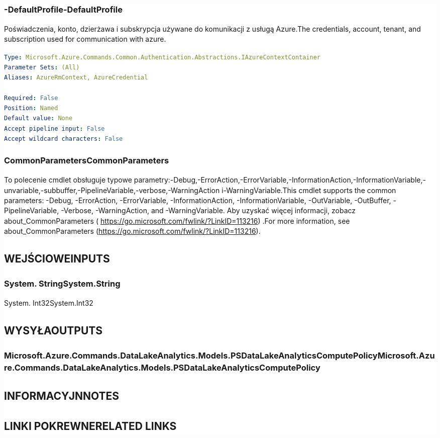 ### <span data-ttu-id="64790-131">-DefaultProfile</span><span class="sxs-lookup"><span data-stu-id="64790-131">-DefaultProfile</span></span>
<span data-ttu-id="64790-132">Poświadczenia, konto, dzierżawa i subskrypcja używane do komunikacji z usługą Azure.</span><span class="sxs-lookup"><span data-stu-id="64790-132">The credentials, account, tenant, and subscription used for communication with azure.</span></span>

```yaml
Type: Microsoft.Azure.Commands.Common.Authentication.Abstractions.IAzureContextContainer
Parameter Sets: (All)
Aliases: AzureRmContext, AzureCredential

Required: False
Position: Named
Default value: None
Accept pipeline input: False
Accept wildcard characters: False
```

### <span data-ttu-id="64790-133">CommonParameters</span><span class="sxs-lookup"><span data-stu-id="64790-133">CommonParameters</span></span>
<span data-ttu-id="64790-134">To polecenie cmdlet obsługuje typowe parametry:-Debug,-ErrorAction,-ErrorVariable,-InformationAction,-InformationVariable,-unvariable,-subbuffer,-PipelineVariable,-verbose,-WarningAction i-WarningVariable.</span><span class="sxs-lookup"><span data-stu-id="64790-134">This cmdlet supports the common parameters: -Debug, -ErrorAction, -ErrorVariable, -InformationAction, -InformationVariable, -OutVariable, -OutBuffer, -PipelineVariable, -Verbose, -WarningAction, and -WarningVariable.</span></span> <span data-ttu-id="64790-135">Aby uzyskać więcej informacji, zobacz about_CommonParameters ( https://go.microsoft.com/fwlink/?LinkID=113216) .</span><span class="sxs-lookup"><span data-stu-id="64790-135">For more information, see about_CommonParameters (https://go.microsoft.com/fwlink/?LinkID=113216).</span></span>

## <span data-ttu-id="64790-136">WEJŚCIOWE</span><span class="sxs-lookup"><span data-stu-id="64790-136">INPUTS</span></span>

### <span data-ttu-id="64790-137">System. String</span><span class="sxs-lookup"><span data-stu-id="64790-137">System.String</span></span>
<span data-ttu-id="64790-138">System. Int32</span><span class="sxs-lookup"><span data-stu-id="64790-138">System.Int32</span></span>

## <span data-ttu-id="64790-139">WYSYŁA</span><span class="sxs-lookup"><span data-stu-id="64790-139">OUTPUTS</span></span>

### <span data-ttu-id="64790-140">Microsoft.Azure.Commands.DataLakeAnalytics.Models.PSDataLakeAnalyticsComputePolicy</span><span class="sxs-lookup"><span data-stu-id="64790-140">Microsoft.Azure.Commands.DataLakeAnalytics.Models.PSDataLakeAnalyticsComputePolicy</span></span>

## <span data-ttu-id="64790-141">INFORMACYJN</span><span class="sxs-lookup"><span data-stu-id="64790-141">NOTES</span></span>

## <span data-ttu-id="64790-142">LINKI POKREWNE</span><span class="sxs-lookup"><span data-stu-id="64790-142">RELATED LINKS</span></span>

